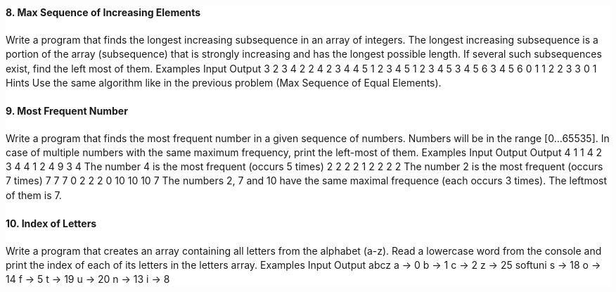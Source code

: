 #### 8. Max Sequence of Increasing Elements
Write a program that finds the longest increasing subsequence in an array of integers. The longest increasing subsequence is a portion of the array (subsequence) that is strongly increasing and has the longest possible length. If several such subsequences exist, find the left most of them.
Examples
Input
Output
3 2 3 4 2 2 4
2 3 4
4 5 1 2 3 4 5
1 2 3 4 5
3 4 5 6
3 4 5 6
0 1 1 2 2 3 3
0 1
Hints
Use the same algorithm like in the previous problem (Max Sequence of Equal Elements).

#### 9. Most Frequent Number
Write a program that finds the most frequent number in a given sequence of numbers. 
Numbers will be in the range [0…65535].
In case of multiple numbers with the same maximum frequency, print the left-most of them.
Examples
Input
Output
Output
4 1 1 4 2 3 4 4 1 2 4 9 3
4
The number 4 is the most frequent (occurs 5 times)
2 2 2 2 1 2 2 2
2
The number 2 is the most frequent (occurs 7 times)
7 7 7 0 2 2 2 0 10 10 10
7
The numbers 2, 7 and 10 have the same maximal frequence (each occurs 3 times). The leftmost of them is 7.

#### 10. Index of Letters
Write a program that creates an array containing all letters from the alphabet (a-z). Read a lowercase word from the console and print the index of each of its letters in the letters array.
Examples
Input
Output
abcz
a -> 0
b -> 1
c -> 2
z -> 25
softuni
s -> 18
o -> 14
f -> 5
t -> 19
u -> 20
n -> 13
i -> 8
